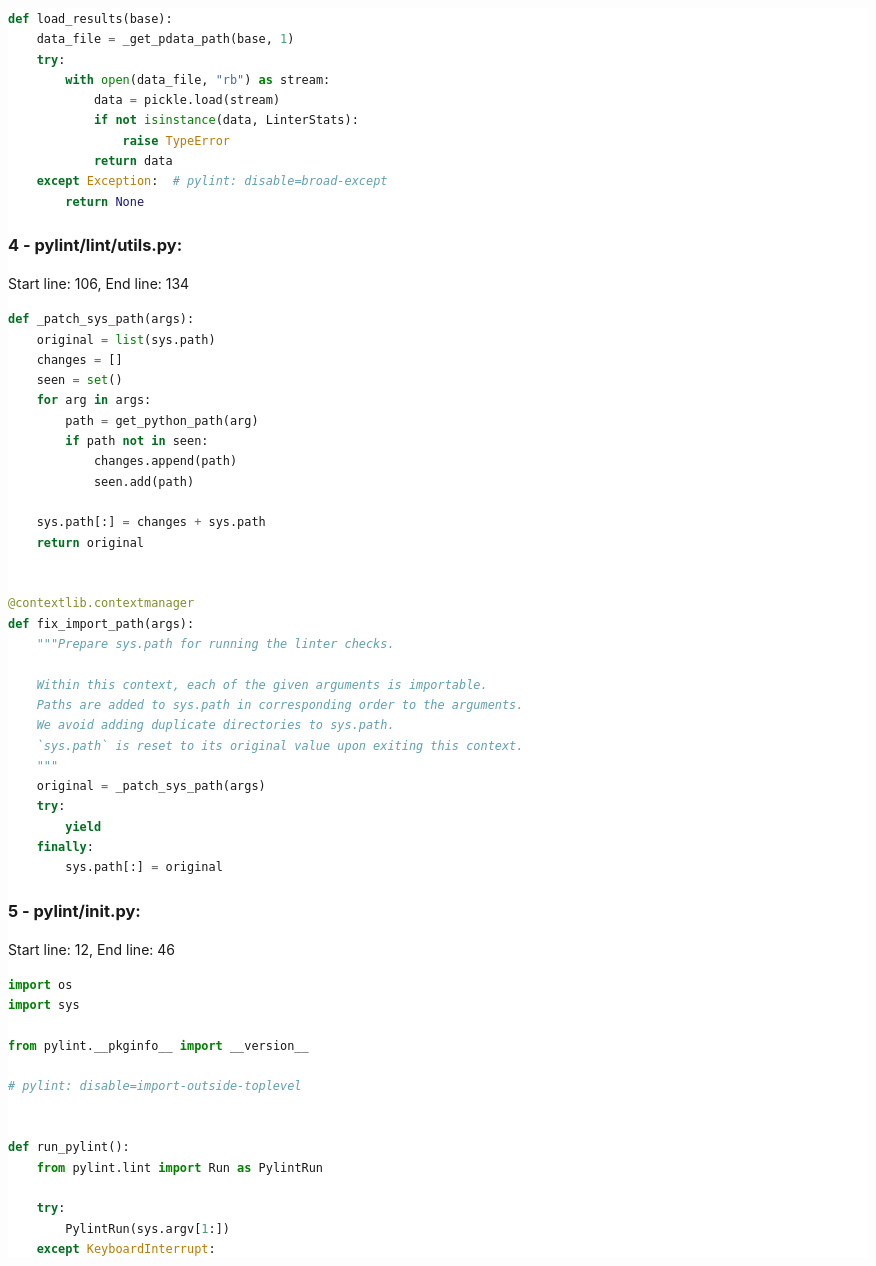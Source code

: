 ```python
def load_results(base):
    data_file = _get_pdata_path(base, 1)
    try:
        with open(data_file, "rb") as stream:
            data = pickle.load(stream)
            if not isinstance(data, LinterStats):
                raise TypeError
            return data
    except Exception:  # pylint: disable=broad-except
        return None
```
### 4 - pylint/lint/utils.py:

Start line: 106, End line: 134

```python
def _patch_sys_path(args):
    original = list(sys.path)
    changes = []
    seen = set()
    for arg in args:
        path = get_python_path(arg)
        if path not in seen:
            changes.append(path)
            seen.add(path)

    sys.path[:] = changes + sys.path
    return original


@contextlib.contextmanager
def fix_import_path(args):
    """Prepare sys.path for running the linter checks.

    Within this context, each of the given arguments is importable.
    Paths are added to sys.path in corresponding order to the arguments.
    We avoid adding duplicate directories to sys.path.
    `sys.path` is reset to its original value upon exiting this context.
    """
    original = _patch_sys_path(args)
    try:
        yield
    finally:
        sys.path[:] = original
```
### 5 - pylint/__init__.py:

Start line: 12, End line: 46

```python
import os
import sys

from pylint.__pkginfo__ import __version__

# pylint: disable=import-outside-toplevel


def run_pylint():
    from pylint.lint import Run as PylintRun

    try:
        PylintRun(sys.argv[1:])
    except KeyboardInterrupt:
```